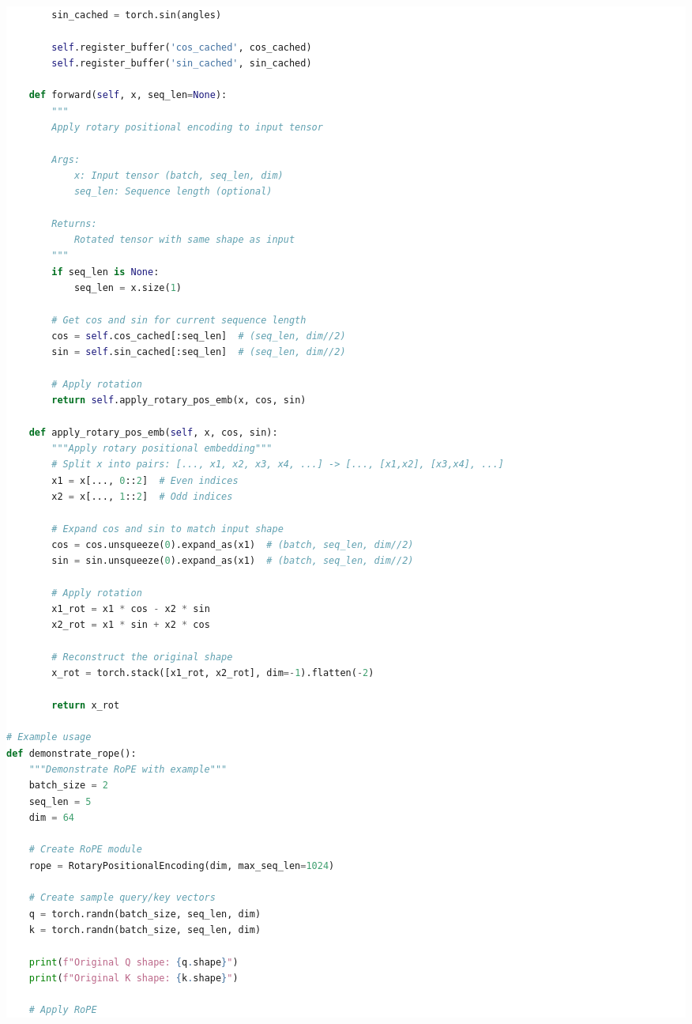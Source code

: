 ```python
        sin_cached = torch.sin(angles)
        
        self.register_buffer('cos_cached', cos_cached)
        self.register_buffer('sin_cached', sin_cached)
    
    def forward(self, x, seq_len=None):
        """
        Apply rotary positional encoding to input tensor
        
        Args:
            x: Input tensor (batch, seq_len, dim)
            seq_len: Sequence length (optional)
        
        Returns:
            Rotated tensor with same shape as input
        """
        if seq_len is None:
            seq_len = x.size(1)
        
        # Get cos and sin for current sequence length
        cos = self.cos_cached[:seq_len]  # (seq_len, dim//2)
        sin = self.sin_cached[:seq_len]  # (seq_len, dim//2)
        
        # Apply rotation
        return self.apply_rotary_pos_emb(x, cos, sin)
    
    def apply_rotary_pos_emb(self, x, cos, sin):
        """Apply rotary positional embedding"""
        # Split x into pairs: [..., x1, x2, x3, x4, ...] -> [..., [x1,x2], [x3,x4], ...]
        x1 = x[..., 0::2]  # Even indices
        x2 = x[..., 1::2]  # Odd indices
        
        # Expand cos and sin to match input shape
        cos = cos.unsqueeze(0).expand_as(x1)  # (batch, seq_len, dim//2)
        sin = sin.unsqueeze(0).expand_as(x1)  # (batch, seq_len, dim//2)
        
        # Apply rotation
        x1_rot = x1 * cos - x2 * sin
        x2_rot = x1 * sin + x2 * cos
        
        # Reconstruct the original shape
        x_rot = torch.stack([x1_rot, x2_rot], dim=-1).flatten(-2)
        
        return x_rot

# Example usage
def demonstrate_rope():
    """Demonstrate RoPE with example"""
    batch_size = 2
    seq_len = 5
    dim = 64
    
    # Create RoPE module
    rope = RotaryPositionalEncoding(dim, max_seq_len=1024)
    
    # Create sample query/key vectors
    q = torch.randn(batch_size, seq_len, dim)
    k = torch.randn(batch_size, seq_len, dim)
    
    print(f"Original Q shape: {q.shape}")
    print(f"Original K shape: {k.shape}")
    
    # Apply RoPE
```